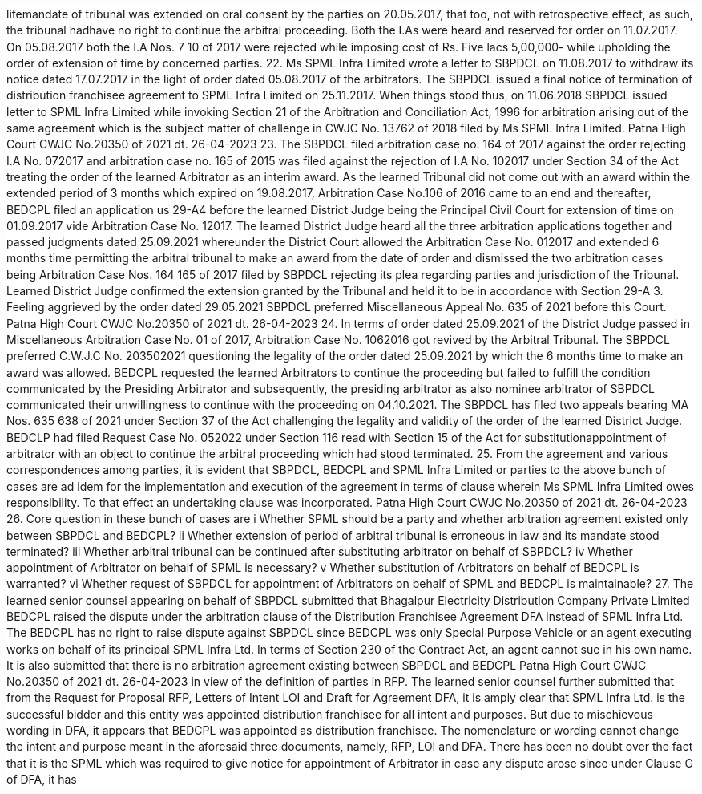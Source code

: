 lifemandate of tribunal was extended on oral consent by the parties on 20.05.2017, that too, not with retrospective effect, as such, the tribunal hadhave no right to continue the arbitral proceeding. Both the I.As were heard and reserved for order on 11.07.2017. On 05.08.2017 both the I.A Nos. 7  10 of 2017 were rejected while imposing cost of Rs. Five lacs 5,00,000- while upholding the order of extension of time by concerned parties. 22. Ms SPML Infra Limited wrote a letter to SBPDCL on 11.08.2017 to withdraw its notice dated 17.07.2017 in the light of order dated 05.08.2017 of the arbitrators. The SBPDCL issued a final notice of termination of distribution franchisee agreement to SPML Infra Limited on 25.11.2017. When things stood thus, on 11.06.2018 SBPDCL issued letter to SPML Infra Limited while invoking Section 21 of the Arbitration and Conciliation Act, 1996 for arbitration arising out of the same agreement which is the subject matter of challenge in CWJC No. 13762 of 2018 filed by Ms SPML Infra Limited. Patna High Court CWJC No.20350 of 2021 dt. 26-04-2023 23. The SBPDCL filed arbitration case no. 164 of 2017 against the order rejecting I.A No. 072017 and arbitration case no. 165 of 2015 was filed against the rejection of I.A No. 102017 under Section 34 of the Act treating the order of the learned Arbitrator as an interim award. As the learned Tribunal did not come out with an award within the extended period of 3 months which expired on 19.08.2017, Arbitration Case No.106 of 2016 came to an end and thereafter, BEDCPL filed an application us 29-A4 before the learned District Judge being the Principal Civil Court for extension of time on 01.09.2017 vide Arbitration Case No. 12017. The learned District Judge heard all the three arbitration applications together and passed judgments dated 25.09.2021 whereunder the District Court allowed the Arbitration Case No. 012017 and extended 6 months time permitting the arbitral tribunal to make an award from the date of order and dismissed the two arbitration cases being Arbitration Case Nos. 164  165 of 2017 filed by SBPDCL rejecting its plea regarding parties and jurisdiction of the Tribunal. Learned District Judge confirmed the extension granted by the Tribunal and held it to be in accordance with Section 29-A 3. Feeling aggrieved by the order dated 29.05.2021 SBPDCL preferred Miscellaneous Appeal No. 635 of 2021 before this Court. Patna High Court CWJC No.20350 of 2021 dt. 26-04-2023 24. In terms of order dated 25.09.2021 of the District Judge passed in Miscellaneous Arbitration Case No. 01 of 2017, Arbitration Case No. 1062016 got revived by the Arbitral Tribunal. The SBPDCL preferred C.W.J.C No. 203502021 questioning the legality of the order dated 25.09.2021 by which the 6 months time to make an award was allowed. BEDCPL requested the learned Arbitrators to continue the proceeding but failed to fulfill the condition communicated by the Presiding Arbitrator and subsequently, the presiding arbitrator as also nominee arbitrator of SBPDCL communicated their unwillingness to continue with the proceeding on 04.10.2021. The SBPDCL has filed two appeals bearing MA Nos. 635  638 of 2021 under Section 37 of the Act challenging the legality and validity of the order of the learned District Judge. BEDCLP had filed Request Case No. 052022 under Section 116 read with Section 15 of the Act for substitutionappointment of arbitrator with an object to continue the arbitral proceeding which had stood terminated. 25. From the agreement and various correspondences among parties, it is evident that SBPDCL, BEDCPL and SPML Infra Limited or parties to the above bunch of cases are ad idem for the implementation and execution of the agreement in terms of clause wherein Ms SPML Infra Limited owes responsibility. To that effect an undertaking clause was incorporated. Patna High Court CWJC No.20350 of 2021 dt. 26-04-2023 26. Core question in these bunch of cases are i Whether SPML should be a party and whether arbitration agreement existed only between SBPDCL and BEDCPL? ii Whether extension of period of arbitral tribunal is erroneous in law and its mandate stood terminated? iii Whether arbitral tribunal can be continued after substituting arbitrator on behalf of SBPDCL? iv Whether appointment of Arbitrator on behalf of SPML is necessary? v Whether substitution of Arbitrators on behalf of BEDCPL is warranted? vi Whether request of SBPDCL for appointment of Arbitrators on behalf of SPML and BEDCPL is maintainable? 27. The learned senior counsel appearing on behalf of SBPDCL submitted that Bhagalpur Electricity Distribution Company Private Limited BEDCPL raised the dispute under the arbitration clause of the Distribution Franchisee Agreement DFA instead of SPML Infra Ltd. The BEDCPL has no right to raise dispute against SBPDCL since BEDCPL was only Special Purpose Vehicle or an agent executing works on behalf of its principal SPML Infra Ltd. In terms of Section 230 of the Contract Act, an agent cannot sue in his own name. It is also submitted that there is no arbitration agreement existing between SBPDCL and BEDCPL Patna High Court CWJC No.20350 of 2021 dt. 26-04-2023 in view of the definition of parties in RFP. The learned senior counsel further submitted that from the Request for Proposal RFP, Letters of Intent LOI and Draft for Agreement DFA, it is amply clear that SPML Infra Ltd. is the successful bidder and this entity was appointed distribution franchisee for all intent and purposes. But due to mischievous wording in DFA, it appears that BEDCPL was appointed as distribution franchisee. The nomenclature or wording cannot change the intent and purpose meant in the aforesaid three documents, namely, RFP, LOI and DFA. There has been no doubt over the fact that it is the SPML which was required to give notice for appointment of Arbitrator in case any dispute arose since under Clause G of DFA, it has